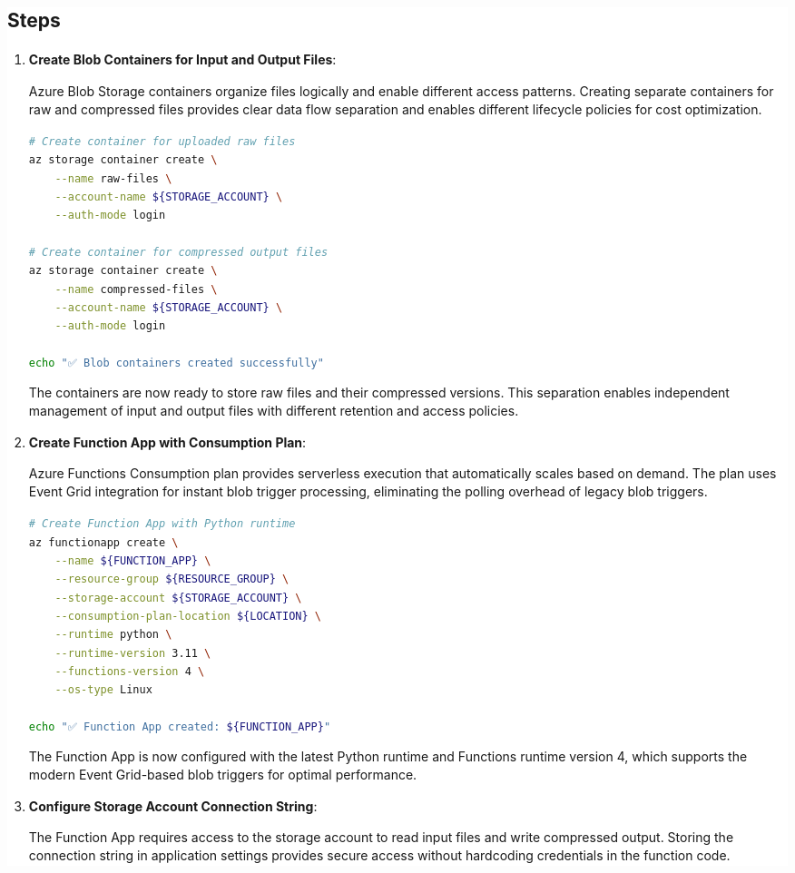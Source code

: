 ## Steps

1. **Create Blob Containers for Input and Output Files**:

   Azure Blob Storage containers organize files logically and enable different access patterns. Creating separate containers for raw and compressed files provides clear data flow separation and enables different lifecycle policies for cost optimization.

   ```bash
   # Create container for uploaded raw files
   az storage container create \
       --name raw-files \
       --account-name ${STORAGE_ACCOUNT} \
       --auth-mode login
   
   # Create container for compressed output files
   az storage container create \
       --name compressed-files \
       --account-name ${STORAGE_ACCOUNT} \
       --auth-mode login
   
   echo "✅ Blob containers created successfully"
   ```

   The containers are now ready to store raw files and their compressed versions. This separation enables independent management of input and output files with different retention and access policies.

2. **Create Function App with Consumption Plan**:

   Azure Functions Consumption plan provides serverless execution that automatically scales based on demand. The plan uses Event Grid integration for instant blob trigger processing, eliminating the polling overhead of legacy blob triggers.

   ```bash
   # Create Function App with Python runtime
   az functionapp create \
       --name ${FUNCTION_APP} \
       --resource-group ${RESOURCE_GROUP} \
       --storage-account ${STORAGE_ACCOUNT} \
       --consumption-plan-location ${LOCATION} \
       --runtime python \
       --runtime-version 3.11 \
       --functions-version 4 \
       --os-type Linux
   
   echo "✅ Function App created: ${FUNCTION_APP}"
   ```

   The Function App is now configured with the latest Python runtime and Functions runtime version 4, which supports the modern Event Grid-based blob triggers for optimal performance.

3. **Configure Storage Account Connection String**:

   The Function App requires access to the storage account to read input files and write compressed output. Storing the connection string in application settings provides secure access without hardcoding credentials in the function code.
